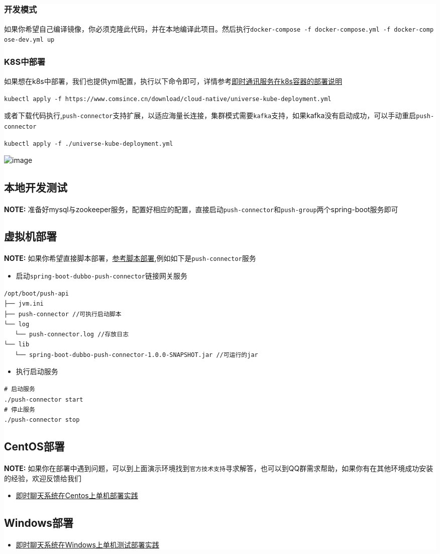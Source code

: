 ### 开发模式
如果你希望自己编译镜像，你必须克隆此代码，并在本地编译此项目。然后执行`docker-compose -f docker-compose.yml -f docker-compose-dev.yml up`  

### K8S中部署<a name="k8s_deployment"/>
如果想在k8s中部署，我们也提供yml配置，执行以下命令即可，详情参考[即时通讯服务在k8s容器的部署说明](https://www.comsince.cn/2019/08/12/universe-kubenetes-intro/)
```shell
kubectl apply -f https://www.comsince.cn/download/cloud-native/universe-kube-deployment.yml
```
或者下载代码执行,`push-connector`支持扩展，以适应海量长连接，集群模式需要`kafka`支持，如果kafka没有启动成功，可以手动重启`push-connector`
```shell
kubectl apply -f ./universe-kube-deployment.yml
```

![image](http://image.comsince.cn/push-connector-scale.png)

## 本地开发测试
**NOTE:** 准备好mysql与zookeeper服务，配置好相应的配置，直接启动`push-connector`和`push-group`两个spring-boot服务即可

## 虚拟机部署
**NOTE:** 如果你希望直接脚本部署，[参考脚本部署](README-Linux.md),例如如下是`push-connector`服务

* 启动`spring-boot-dubbo-push-connector`链接网关服务
```shell
/opt/boot/push-api
├── jvm.ini
├── push-connector //可执行启动脚本
└── log
   └── push-connector.log //存放日志
└── lib
   └── spring-boot-dubbo-push-connector-1.0.0-SNAPSHOT.jar //可运行的jar
```

* 执行启动服务

```shell
# 启动服务
./push-connector start
# 停止服务
./push-connector stop
```

## CentOS部署

**NOTE:** 如果你在部署中遇到问题，可以到上面演示环境找到`官方技术支持`寻求解答，也可以到QQ群需求帮助，如果你有在其他环境成功安装的经验，欢迎反馈给我们

* [即时聊天系统在Centos上单机部署实践](https://www.comsince.cn/2020/04/13/universe-push-start-on-centos/)

## Windows部署

* [即时聊天系统在Windows上单机测试部署实践](https://www.comsince.cn/2020/05/07/universe-push-start-on-windows/)
